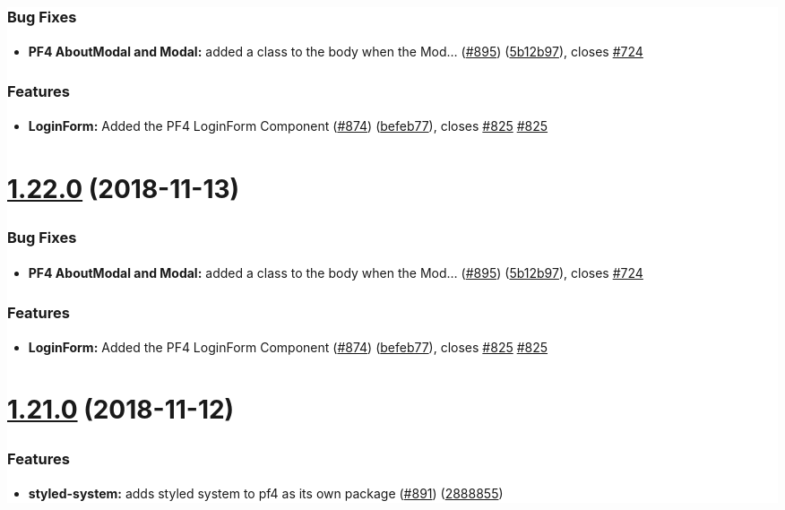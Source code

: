 
### Bug Fixes

* **PF4 AboutModal and Modal:** added a class to the body when the Mod… ([#895](https://github.com/patternfly/patternfly-react/issues/895)) ([5b12b97](https://github.com/patternfly/patternfly-react/commit/5b12b97)), closes [#724](https://github.com/patternfly/patternfly-react/issues/724)


### Features

* **LoginForm:** Added the PF4 LoginForm Component    ([#874](https://github.com/patternfly/patternfly-react/issues/874)) ([befeb77](https://github.com/patternfly/patternfly-react/commit/befeb77)), closes [#825](https://github.com/patternfly/patternfly-react/issues/825) [#825](https://github.com/patternfly/patternfly-react/issues/825)




<a name="1.22.0"></a>
# [1.22.0](https://github.com/patternfly/patternfly-react/compare/patternfly4-react-lerna-root@1.21.0...patternfly4-react-lerna-root@1.22.0) (2018-11-13)


### Bug Fixes

* **PF4 AboutModal and Modal:** added a class to the body when the Mod… ([#895](https://github.com/patternfly/patternfly-react/issues/895)) ([5b12b97](https://github.com/patternfly/patternfly-react/commit/5b12b97)), closes [#724](https://github.com/patternfly/patternfly-react/issues/724)


### Features

* **LoginForm:** Added the PF4 LoginForm Component    ([#874](https://github.com/patternfly/patternfly-react/issues/874)) ([befeb77](https://github.com/patternfly/patternfly-react/commit/befeb77)), closes [#825](https://github.com/patternfly/patternfly-react/issues/825) [#825](https://github.com/patternfly/patternfly-react/issues/825)




<a name="1.21.0"></a>
# [1.21.0](https://github.com/patternfly/patternfly-react/compare/patternfly4-react-lerna-root@1.20.0...patternfly4-react-lerna-root@1.21.0) (2018-11-12)


### Features

* **styled-system:** adds styled system to pf4 as its own package ([#891](https://github.com/patternfly/patternfly-react/issues/891)) ([2888855](https://github.com/patternfly/patternfly-react/commit/2888855))



